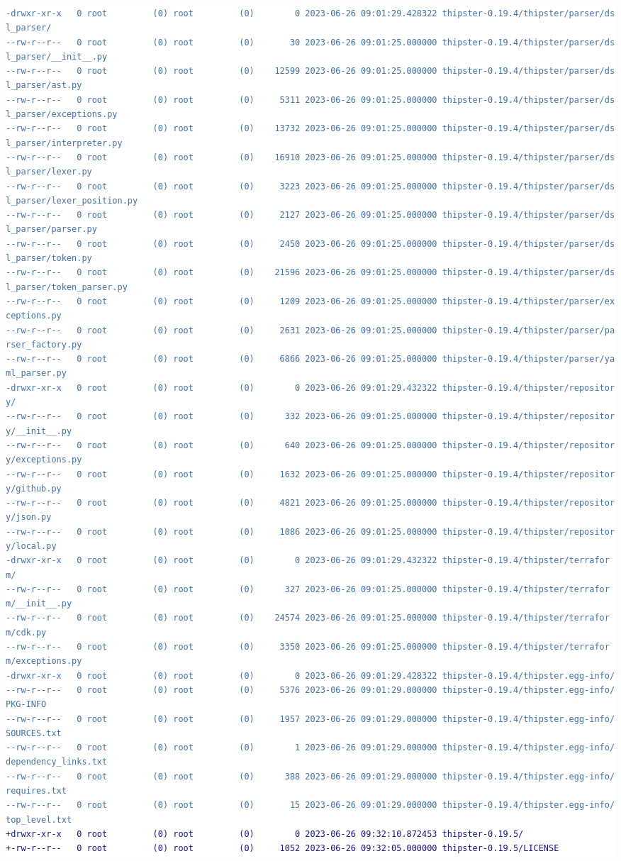 ```diff
-drwxr-xr-x   0 root         (0) root         (0)        0 2023-06-26 09:01:29.428322 thipster-0.19.4/thipster/parser/dsl_parser/
--rw-r--r--   0 root         (0) root         (0)       30 2023-06-26 09:01:25.000000 thipster-0.19.4/thipster/parser/dsl_parser/__init__.py
--rw-r--r--   0 root         (0) root         (0)    12599 2023-06-26 09:01:25.000000 thipster-0.19.4/thipster/parser/dsl_parser/ast.py
--rw-r--r--   0 root         (0) root         (0)     5311 2023-06-26 09:01:25.000000 thipster-0.19.4/thipster/parser/dsl_parser/exceptions.py
--rw-r--r--   0 root         (0) root         (0)    13732 2023-06-26 09:01:25.000000 thipster-0.19.4/thipster/parser/dsl_parser/interpreter.py
--rw-r--r--   0 root         (0) root         (0)    16910 2023-06-26 09:01:25.000000 thipster-0.19.4/thipster/parser/dsl_parser/lexer.py
--rw-r--r--   0 root         (0) root         (0)     3223 2023-06-26 09:01:25.000000 thipster-0.19.4/thipster/parser/dsl_parser/lexer_position.py
--rw-r--r--   0 root         (0) root         (0)     2127 2023-06-26 09:01:25.000000 thipster-0.19.4/thipster/parser/dsl_parser/parser.py
--rw-r--r--   0 root         (0) root         (0)     2450 2023-06-26 09:01:25.000000 thipster-0.19.4/thipster/parser/dsl_parser/token.py
--rw-r--r--   0 root         (0) root         (0)    21596 2023-06-26 09:01:25.000000 thipster-0.19.4/thipster/parser/dsl_parser/token_parser.py
--rw-r--r--   0 root         (0) root         (0)     1209 2023-06-26 09:01:25.000000 thipster-0.19.4/thipster/parser/exceptions.py
--rw-r--r--   0 root         (0) root         (0)     2631 2023-06-26 09:01:25.000000 thipster-0.19.4/thipster/parser/parser_factory.py
--rw-r--r--   0 root         (0) root         (0)     6866 2023-06-26 09:01:25.000000 thipster-0.19.4/thipster/parser/yaml_parser.py
-drwxr-xr-x   0 root         (0) root         (0)        0 2023-06-26 09:01:29.432322 thipster-0.19.4/thipster/repository/
--rw-r--r--   0 root         (0) root         (0)      332 2023-06-26 09:01:25.000000 thipster-0.19.4/thipster/repository/__init__.py
--rw-r--r--   0 root         (0) root         (0)      640 2023-06-26 09:01:25.000000 thipster-0.19.4/thipster/repository/exceptions.py
--rw-r--r--   0 root         (0) root         (0)     1632 2023-06-26 09:01:25.000000 thipster-0.19.4/thipster/repository/github.py
--rw-r--r--   0 root         (0) root         (0)     4821 2023-06-26 09:01:25.000000 thipster-0.19.4/thipster/repository/json.py
--rw-r--r--   0 root         (0) root         (0)     1086 2023-06-26 09:01:25.000000 thipster-0.19.4/thipster/repository/local.py
-drwxr-xr-x   0 root         (0) root         (0)        0 2023-06-26 09:01:29.432322 thipster-0.19.4/thipster/terraform/
--rw-r--r--   0 root         (0) root         (0)      327 2023-06-26 09:01:25.000000 thipster-0.19.4/thipster/terraform/__init__.py
--rw-r--r--   0 root         (0) root         (0)    24574 2023-06-26 09:01:25.000000 thipster-0.19.4/thipster/terraform/cdk.py
--rw-r--r--   0 root         (0) root         (0)     3350 2023-06-26 09:01:25.000000 thipster-0.19.4/thipster/terraform/exceptions.py
-drwxr-xr-x   0 root         (0) root         (0)        0 2023-06-26 09:01:29.428322 thipster-0.19.4/thipster.egg-info/
--rw-r--r--   0 root         (0) root         (0)     5376 2023-06-26 09:01:29.000000 thipster-0.19.4/thipster.egg-info/PKG-INFO
--rw-r--r--   0 root         (0) root         (0)     1957 2023-06-26 09:01:29.000000 thipster-0.19.4/thipster.egg-info/SOURCES.txt
--rw-r--r--   0 root         (0) root         (0)        1 2023-06-26 09:01:29.000000 thipster-0.19.4/thipster.egg-info/dependency_links.txt
--rw-r--r--   0 root         (0) root         (0)      388 2023-06-26 09:01:29.000000 thipster-0.19.4/thipster.egg-info/requires.txt
--rw-r--r--   0 root         (0) root         (0)       15 2023-06-26 09:01:29.000000 thipster-0.19.4/thipster.egg-info/top_level.txt
+drwxr-xr-x   0 root         (0) root         (0)        0 2023-06-26 09:32:10.872453 thipster-0.19.5/
+-rw-r--r--   0 root         (0) root         (0)     1052 2023-06-26 09:32:05.000000 thipster-0.19.5/LICENSE
```
